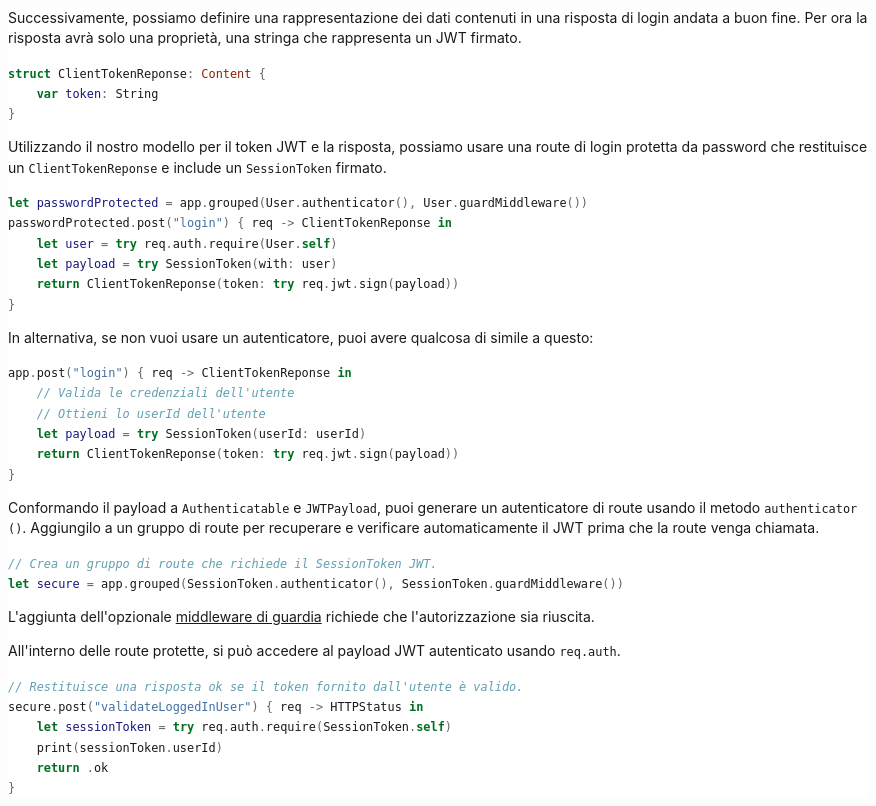 Successivamente, possiamo definire una rappresentazione dei dati contenuti in una risposta di login andata a buon fine. Per ora la risposta avrà solo una proprietà, una stringa che rappresenta un JWT firmato.

```swift
struct ClientTokenReponse: Content {
    var token: String
}
```

Utilizzando il nostro modello per il token JWT e la risposta, possiamo usare una route di login protetta da password che restituisce un `ClientTokenReponse` e include un `SessionToken` firmato.

```swift
let passwordProtected = app.grouped(User.authenticator(), User.guardMiddleware())
passwordProtected.post("login") { req -> ClientTokenReponse in
    let user = try req.auth.require(User.self)
    let payload = try SessionToken(with: user)
    return ClientTokenReponse(token: try req.jwt.sign(payload))
}
```

In alternativa, se non vuoi usare un autenticatore, puoi avere qualcosa di simile a questo:

```swift
app.post("login") { req -> ClientTokenReponse in
    // Valida le credenziali dell'utente
    // Ottieni lo userId dell'utente
    let payload = try SessionToken(userId: userId)
    return ClientTokenReponse(token: try req.jwt.sign(payload))
}
```

Conformando il payload a `Authenticatable` e `JWTPayload`, puoi generare un autenticatore di route usando il metodo `authenticator()`. Aggiungilo a un gruppo di route per recuperare e verificare automaticamente il JWT prima che la route venga chiamata.

```swift
// Crea un gruppo di route che richiede il SessionToken JWT.
let secure = app.grouped(SessionToken.authenticator(), SessionToken.guardMiddleware())
```

L'aggiunta dell'opzionale [middleware di guardia](#guard-middleware) richiede che l'autorizzazione sia riuscita.

All'interno delle route protette, si può accedere al payload JWT autenticato usando `req.auth`.

```swift
// Restituisce una risposta ok se il token fornito dall'utente è valido.
secure.post("validateLoggedInUser") { req -> HTTPStatus in
    let sessionToken = try req.auth.require(SessionToken.self)
    print(sessionToken.userId)
    return .ok
}
```
